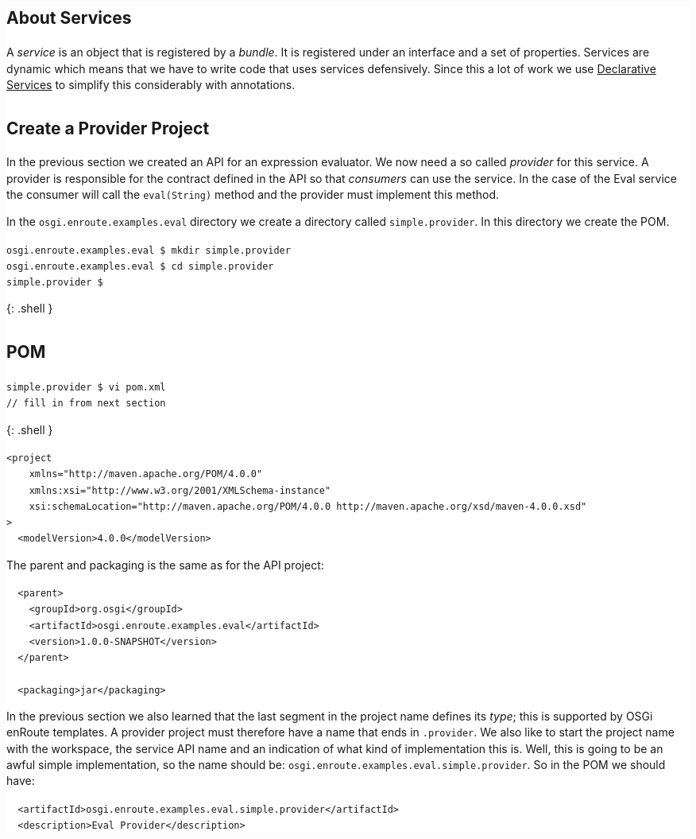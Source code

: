 ## About Services

A _service_ is an object that is registered by a _bundle_. It is registered under
an interface and a set of properties. Services are dynamic which means that we
have to write code that uses services defensively. Since this  a lot of
work we use [Declarative Services] to simplify this considerably with annotations. 

## Create a Provider Project

In the previous section we created an API for an expression evaluator. We now need a 
so called *provider* for this service. A provider is responsible for the contract 
defined in the API so that *consumers* can use the service. In the case of the 
Eval service the consumer will call the `eval(String)` method and the provider must 
implement this method. 

In the `osgi.enroute.examples.eval` directory we create a directory called `simple.provider`.
In this directory we create the POM. 

	osgi.enroute.examples.eval $ mkdir simple.provider
	osgi.enroute.examples.eval $ cd simple.provider
	simple.provider $
{: .shell }
	
## POM

	simple.provider $ vi pom.xml
	// fill in from next section
{: .shell }

	<project 
		xmlns="http://maven.apache.org/POM/4.0.0" 
		xmlns:xsi="http://www.w3.org/2001/XMLSchema-instance" 
		xsi:schemaLocation="http://maven.apache.org/POM/4.0.0 http://maven.apache.org/xsd/maven-4.0.0.xsd"
	>
	  <modelVersion>4.0.0</modelVersion>

The parent and packaging is the same as for the API project:

	  <parent>
	  	<groupId>org.osgi</groupId>
	  	<artifactId>osgi.enroute.examples.eval</artifactId>
	  	<version>1.0.0-SNAPSHOT</version>
	  </parent>
	  
	  <packaging>jar</packaging>

In the previous section we also learned that the last segment in the 
project name defines its *type*; this is supported by OSGi enRoute templates. A provider 
project must therefore have a name that ends in `.provider`. We also like to start 
the project name with the workspace, the service API name and an indication of what 
kind of implementation this is. Well, this is going to be an awful simple implementation, 
so the name should be: `osgi.enroute.examples.eval.simple.provider`. So in the POM we should have:

	  <artifactId>osgi.enroute.examples.eval.simple.provider</artifactId>
	  <description>Eval Provider</description>


[Declarative Services]: /services/org.osgi.service.component.html